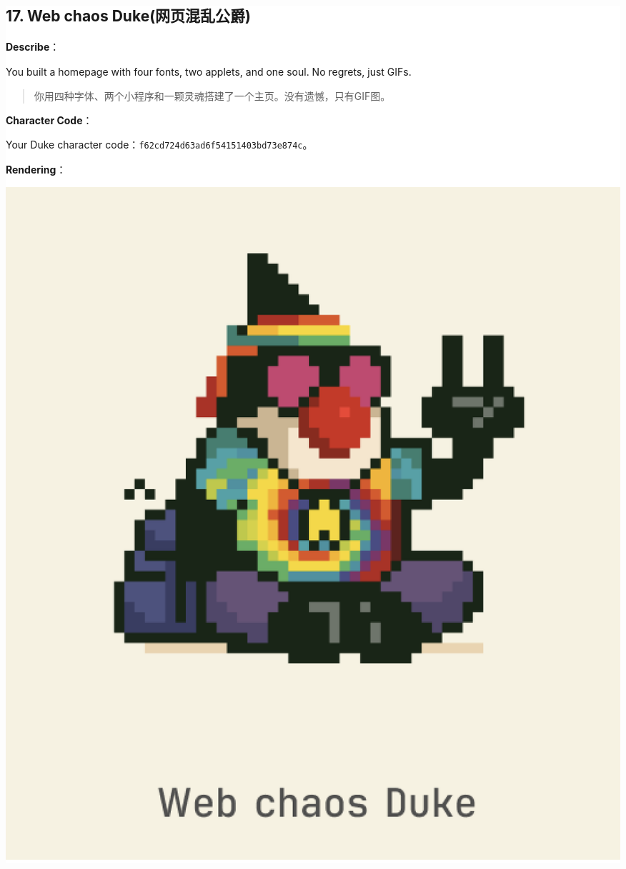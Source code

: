## 17. Web chaos Duke(网页混乱公爵)

**Describe**：

You built a homepage with four fonts, two applets, and one soul. No regrets, just GIFs.

> 你用四种字体、两个小程序和一颗灵魂搭建了一个主页。没有遗憾，只有GIF图。

**Character Code**：

Your Duke character code：`f62cd724d63ad6f54151403bd73e874c`。

**Rendering**：

![](./assets/image-20250524122159.png)
